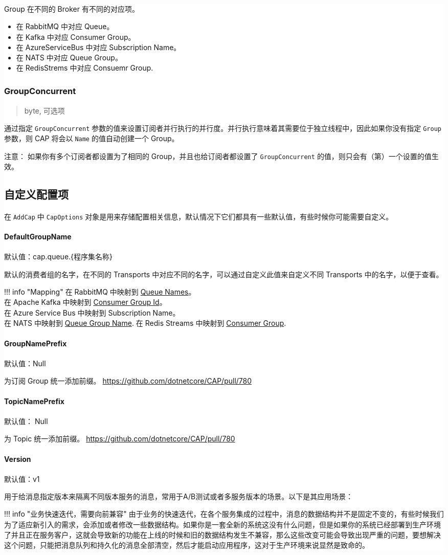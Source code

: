 Group 在不同的 Broker 有不同的对应项。

- 在 RabbitMQ 中对应 Queue。
- 在 Kafka 中对应 Consumer Group。
- 在 AzureServiceBus 中对应 Subscription Name。
- 在 NATS 中对应 Queue Group。
- 在 RedisStrems 中对应 Consuemr Group.

### GroupConcurrent

> byte, 可选项

通过指定 `GroupConcurrent` 参数的值来设置订阅者并行执行的并行度。并行执行意味着其需要位于独立线程中，因此如果你没有指定 `Group` 参数，则 CAP 将会以 `Name` 的值自动创建一个 Group。

注意： 如果你有多个订阅者都设置为了相同的 Group，并且也给订阅者都设置了 `GroupConcurrent` 的值，则只会有（第）一个设置的值生效。

## 自定义配置项

在 `AddCap` 中 `CapOptions` 对象是用来存储配置相关信息，默认情况下它们都具有一些默认值，有些时候你可能需要自定义。

#### DefaultGroupName

默认值：cap.queue.{程序集名称}

默认的消费者组的名字，在不同的 Transports 中对应不同的名字，可以通过自定义此值来自定义不同 Transports 中的名字，以便于查看。

!!! info "Mapping"
    在 RabbitMQ 中映射到 [Queue Names](https://www.rabbitmq.com/queues.html#names)。  
    在 Apache Kafka 中映射到 [Consumer Group Id](http://kafka.apache.org/documentation/#group.id)。  
    在 Azure Service Bus 中映射到 Subscription Name。  
    在 NATS 中映射到 [Queue Group Name](https://docs.nats.io/nats-concepts/queue).
    在 Redis Streams 中映射到 [Consumer Group](https://redis.io/topics/streams-intro#creating-a-consumer-group).

#### GroupNamePrefix

默认值：Null

为订阅 Group 统一添加前缀。 https://github.com/dotnetcore/CAP/pull/780

#### TopicNamePrefix

默认值： Null

为 Topic 统一添加前缀。 https://github.com/dotnetcore/CAP/pull/780

#### Version

默认值：v1

用于给消息指定版本来隔离不同版本服务的消息，常用于A/B测试或者多服务版本的场景。以下是其应用场景：

!!! info "业务快速迭代，需要向前兼容"
    由于业务的快速迭代，在各个服务集成的过程中，消息的数据结构并不是固定不变的，有些时候我们为了适应新引入的需求，会添加或者修改一些数据结构。如果你是一套全新的系统这没有什么问题，但是如果你的系统已经部署到生产环境了并且正在服务客户，这就会导致新的功能在上线的时候和旧的数据结构发生不兼容，那么这些改变可能会导致出现严重的问题，要想解决这个问题，只能把消息队列和持久化的消息全部清空，然后才能启动应用程序，这对于生产环境来说显然是致命的。

